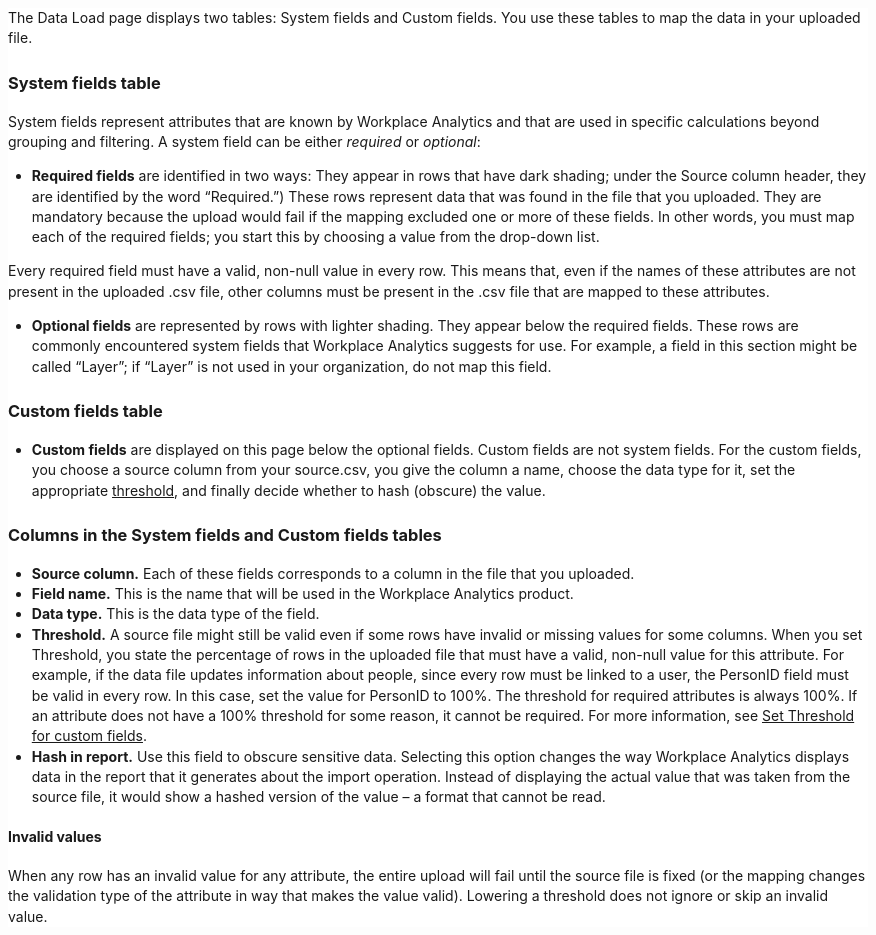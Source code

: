 The Data Load page displays two tables: System fields and Custom fields. You use these tables to map the data in your uploaded file. 

### System fields table

System fields represent attributes that are known by Workplace Analytics and that are used in specific calculations beyond grouping and filtering. A system field can be either _required_ or _optional_: 

 * **Required fields** are identified in two ways: They appear in rows that have dark shading; under the Source column header, they are identified by the word “Required.”) These rows represent data that was found in the file that you uploaded. They are mandatory because the upload would fail if the mapping excluded one or more of these fields. In other words, you must map each of the required fields; you start this by choosing a value from the drop-down list.  

  Every required field must have a valid, non-null value in every row. This means that, even if the names of these attributes are not present in the uploaded .csv file, other columns must be present in the .csv file that are mapped to these attributes.

 * **Optional fields** are represented by rows with lighter shading. They appear below the required fields. These rows are commonly encountered system fields that Workplace Analytics suggests for use. For example, a field in this section might be called “Layer”; if “Layer” is not used in your organization, do not map this field. 

### Custom fields table

 * **Custom fields** are displayed on this page below the optional fields. Custom fields are not system fields. For the custom fields, you choose a source column from your source.csv, you give the column a name, choose the data type for it, set the appropriate [threshold](Upload-organizational-data.md#set-threshold-for-custom-fields), and finally decide whether to hash (obscure) the value. 

### Columns in the System fields and Custom fields tables

 * **Source column.** Each of these fields corresponds to a column in the file that you uploaded.    
 * **Field name.**  This is the name that will be used in the Workplace Analytics product. 
 * **Data type.**  This is the data type of the field. 
 * **Threshold.**  A source file might still be valid even if some rows have invalid or missing values for some columns. When you set Threshold, you state the percentage of rows in the uploaded file that must have a valid, non-null value for this attribute. For example, if the data file updates information about people, since every row must be linked to a user, the PersonID field must be valid in every row. In this case, set the value for PersonID to 100%. The threshold for required attributes is always 100%. If an attribute does not have a 100% threshold for some reason, it cannot be required. For more information, see [Set Threshold for custom fields](Upload-organizational-data.md#set-threshold-for-custom-fields).
 * **Hash in report.** Use this field to obscure sensitive data. Selecting this option changes the way Workplace Analytics displays data in the report that it generates about the import operation. Instead of displaying the actual value that was taken from the source file, it would show a hashed version of the value – a format that cannot be read. 

#### Invalid values
When any row has an invalid value for any attribute, the entire upload will fail until the source file is fixed (or the mapping changes the validation type of the attribute in way that makes the value valid). Lowering a threshold does not ignore or skip an invalid value.
